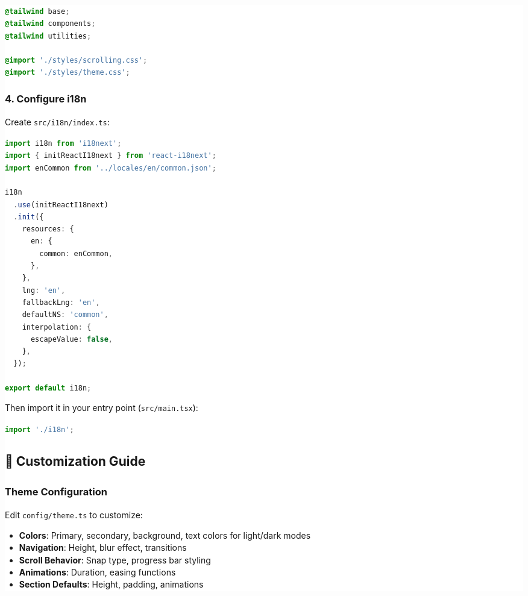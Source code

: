 ```css
@tailwind base;
@tailwind components;
@tailwind utilities;

@import './styles/scrolling.css';
@import './styles/theme.css';
```

### 4. Configure i18n

Create `src/i18n/index.ts`:

```typescript
import i18n from 'i18next';
import { initReactI18next } from 'react-i18next';
import enCommon from '../locales/en/common.json';

i18n
  .use(initReactI18next)
  .init({
    resources: {
      en: {
        common: enCommon,
      },
    },
    lng: 'en',
    fallbackLng: 'en',
    defaultNS: 'common',
    interpolation: {
      escapeValue: false,
    },
  });

export default i18n;
```

Then import it in your entry point (`src/main.tsx`):

```typescript
import './i18n';
```

## 🎨 Customization Guide

### Theme Configuration

Edit `config/theme.ts` to customize:

- **Colors**: Primary, secondary, background, text colors for light/dark modes
- **Navigation**: Height, blur effect, transitions
- **Scroll Behavior**: Snap type, progress bar styling
- **Animations**: Duration, easing functions
- **Section Defaults**: Height, padding, animations
